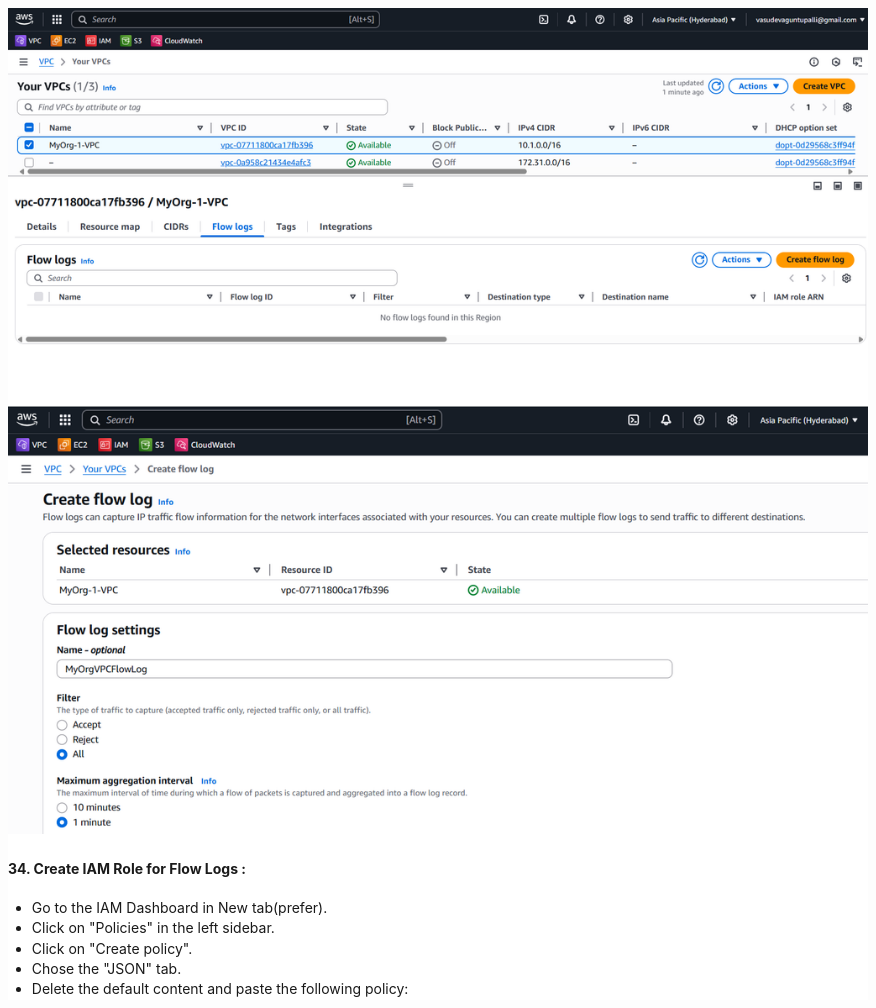 ![Flow log](https://github.com/guntupallivasudeva/AWS_Beginner_level_projects/blob/main/AWS%20Cloud%20Networking%20Series/7.%20VPC%20Monitoring%20with%20Flow%20Logs/Images/6.%20Flow%20Log%20for%20VPC%201.png?raw=true)  

![flow log](https://github.com/guntupallivasudeva/AWS_Beginner_level_projects/blob/main/AWS%20Cloud%20Networking%20Series/7.%20VPC%20Monitoring%20with%20Flow%20Logs/Images/6.1,12.%20Create%20a%20flow%20log.png?raw=true)  

#### 34. Create IAM Role for Flow Logs :

  - Go to the IAM Dashboard in New tab(prefer).
  - Click on "Policies" in the left sidebar.
  - Click on "Create policy".
  - Chose the "JSON" tab.
  - Delete the default content and paste the following policy:  
